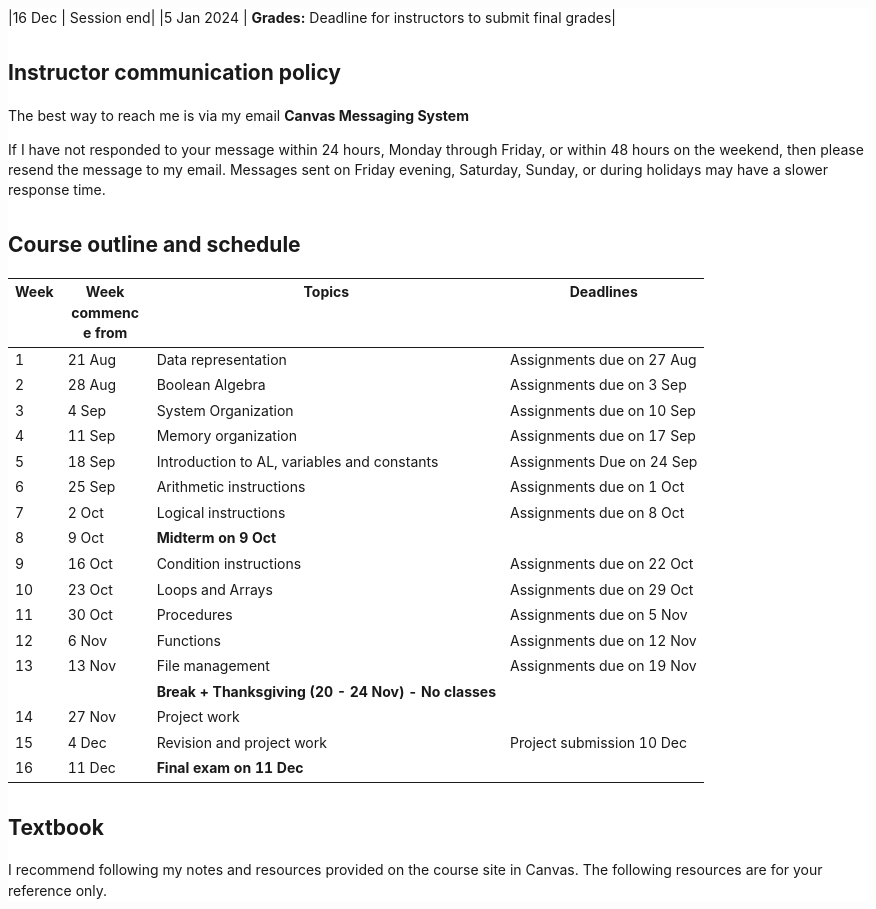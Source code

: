 |16 Dec                 |   Session end|
|5 Jan 2024             | __Grades:__ Deadline for instructors to submit final grades|

## __Instructor communication policy__

The best way to reach me is via my email __Canvas Messaging System__  

If I have not responded to your message within 24 hours, Monday through Friday, or within 48 hours on the weekend, then please resend the message to my email. Messages sent on Friday evening, Saturday, Sunday, or during holidays may have a slower response time.

## __Course outline and schedule__

|Week|<div style="width:75px">Week commence from</div>|Topics | Deadlines|
|-|--|--|----|
|1  |21 Aug  |Data representation | Assignments due on 27 Aug |
|2  |28 Aug  |Boolean Algebra | Assignments due on 3 Sep |
|3  |4 Sep   |System Organization | Assignments due on 10 Sep |
|4  |11 Sep  |Memory organization | Assignments due on 17 Sep |
|5  |18 Sep  |Introduction to AL, variables and constants | Assignments Due on 24 Sep|
|6  |25 Sep  |Arithmetic instructions | Assignments due on 1 Oct|
|7  |2 Oct   |Logical instructions | Assignments due on 8 Oct|
|8  |9 Oct   |__Midterm on 9 Oct__|
|9  |16 Oct  |Condition instructions| Assignments due on 22 Oct|
|10 |23 Oct  |Loops and Arrays | Assignments due on 29 Oct|
|11 |30 Oct  |Procedures | Assignments due on 5 Nov|
|12 |6 Nov   |Functions | Assignments due on 12 Nov |
|13 |13 Nov  |File management | Assignments due on 19 Nov |
|||__Break + Thanksgiving (20 - 24 Nov) - No classes__|
|14 |27 Nov  |Project work| |
|15 |4 Dec   |Revision and project work | Project submission 10 Dec |
|16 |11 Dec  |__Final exam on 11 Dec__

## __Textbook__

I recommend following my notes and resources provided on the course site in Canvas. The following resources are for your reference only.
